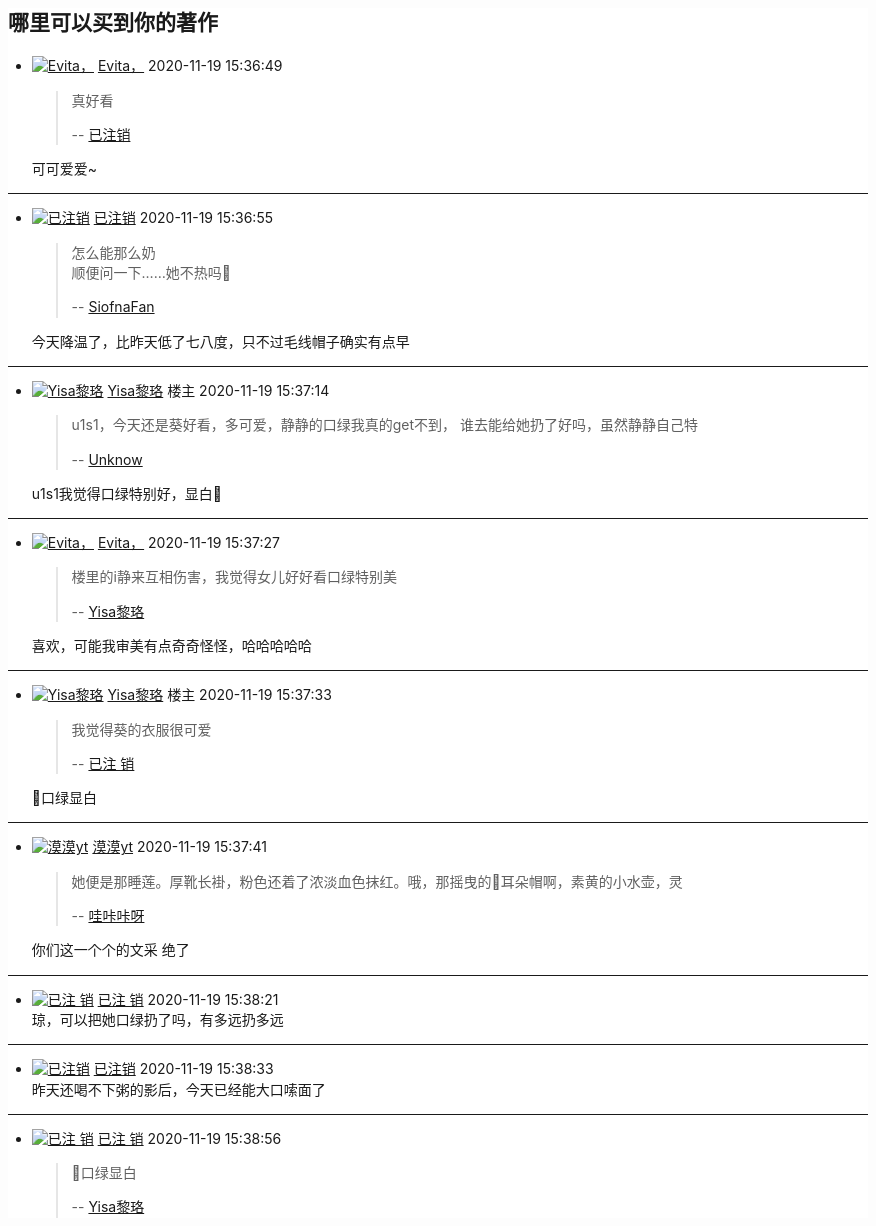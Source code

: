   哪里可以买到你的著作  
---
* [![Evita，](https://img2.doubanio.com/icon/u121416362-23.jpg)](https://www.douban.com/people/evita1009/)    [Evita，](https://www.douban.com/people/evita1009/)    2020-11-19 15:36:49  
  >真好看  
  >
  >-- [已注销](https://www.douban.com/people/187860590/)  
  
  可可爱爱~  
---
* [![已注销](https://img1.doubanio.com/icon/u187860590-7.jpg)](https://www.douban.com/people/187860590/)    [已注销](https://www.douban.com/people/187860590/)    2020-11-19 15:36:55  
  >怎么能那么奶  
  >顺便问一下……她不热吗🤭  
  >
  >-- [SiofnaFan](https://www.douban.com/people/180076918/)  
  
  今天降温了，比昨天低了七八度，只不过毛线帽子确实有点早  
---
* [![Yisa黎珞](https://img3.doubanio.com/icon/u217273308-1.jpg)](https://www.douban.com/people/217273308/)    [Yisa黎珞](https://www.douban.com/people/217273308/)    楼主    2020-11-19 15:37:14  
  >u1s1，今天还是葵好看，多可爱，静静的口绿我真的get不到， 谁去能给她扔了好吗，虽然静静自己特  
  >
  >-- [Unknow](https://www.douban.com/people/219306324/)  
  
  u1s1我觉得口绿特别好，显白🙂  
---
* [![Evita，](https://img2.doubanio.com/icon/u121416362-23.jpg)](https://www.douban.com/people/evita1009/)    [Evita，](https://www.douban.com/people/evita1009/)    2020-11-19 15:37:27  
  >楼里的i静来互相伤害，我觉得女儿好好看口绿特别美  
  >
  >-- [Yisa黎珞](https://www.douban.com/people/217273308/)  
  
  喜欢，可能我审美有点奇奇怪怪，哈哈哈哈哈  
---
* [![Yisa黎珞](https://img3.doubanio.com/icon/u217273308-1.jpg)](https://www.douban.com/people/217273308/)    [Yisa黎珞](https://www.douban.com/people/217273308/)    楼主    2020-11-19 15:37:33  
  >我觉得葵的衣服很可爱  
  >
  >-- [已注 销](https://www.douban.com/people/155947097/)  
  
  🙂口绿显白  
---
* [![漠漠yt](https://img3.doubanio.com/icon/u223048792-1.jpg)](https://www.douban.com/people/223048792/)    [漠漠yt](https://www.douban.com/people/223048792/)    2020-11-19 15:37:41  
  >她便是那睡莲。厚靴长褂，粉色还着了浓淡血色抹红。哦，那摇曳的🐷耳朵帽啊，素黄的小水壶，灵  
  >
  >-- [哇咔咔呀](https://www.douban.com/people/213342632/)  
  
  你们这一个个的文采 绝了  
---
* [![已注 销](https://img2.doubanio.com/icon/u155947097-2.jpg)](https://www.douban.com/people/155947097/)    [已注 销](https://www.douban.com/people/155947097/)    2020-11-19 15:38:21  
  琼，可以把她口绿扔了吗，有多远扔多远  
---
* [![已注销](https://img1.doubanio.com/icon/u187860590-7.jpg)](https://www.douban.com/people/187860590/)    [已注销](https://www.douban.com/people/187860590/)    2020-11-19 15:38:33  
  昨天还喝不下粥的影后，今天已经能大口嗦面了  
---
* [![已注 销](https://img2.doubanio.com/icon/u155947097-2.jpg)](https://www.douban.com/people/155947097/)    [已注 销](https://www.douban.com/people/155947097/)    2020-11-19 15:38:56  
  >🙂口绿显白  
  >
  >-- [Yisa黎珞](https://www.douban.com/people/217273308/)  
  